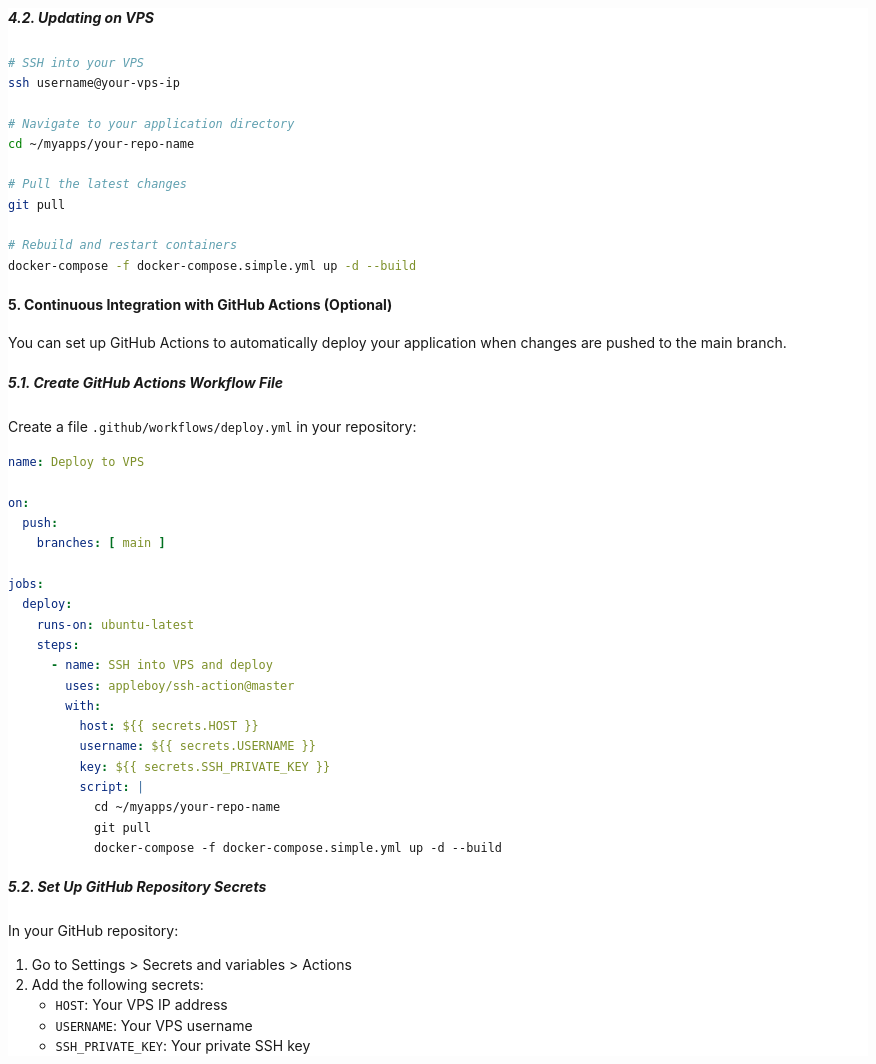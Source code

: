##### 4.2. Updating on VPS

```bash
# SSH into your VPS
ssh username@your-vps-ip

# Navigate to your application directory
cd ~/myapps/your-repo-name

# Pull the latest changes
git pull

# Rebuild and restart containers
docker-compose -f docker-compose.simple.yml up -d --build
```

#### 5. Continuous Integration with GitHub Actions (Optional)

You can set up GitHub Actions to automatically deploy your application when changes are pushed to the main branch.

##### 5.1. Create GitHub Actions Workflow File

Create a file `.github/workflows/deploy.yml` in your repository:

```yaml
name: Deploy to VPS

on:
  push:
    branches: [ main ]

jobs:
  deploy:
    runs-on: ubuntu-latest
    steps:
      - name: SSH into VPS and deploy
        uses: appleboy/ssh-action@master
        with:
          host: ${{ secrets.HOST }}
          username: ${{ secrets.USERNAME }}
          key: ${{ secrets.SSH_PRIVATE_KEY }}
          script: |
            cd ~/myapps/your-repo-name
            git pull
            docker-compose -f docker-compose.simple.yml up -d --build
```

##### 5.2. Set Up GitHub Repository Secrets

In your GitHub repository:
1. Go to Settings > Secrets and variables > Actions
2. Add the following secrets:
   - `HOST`: Your VPS IP address
   - `USERNAME`: Your VPS username
   - `SSH_PRIVATE_KEY`: Your private SSH key
